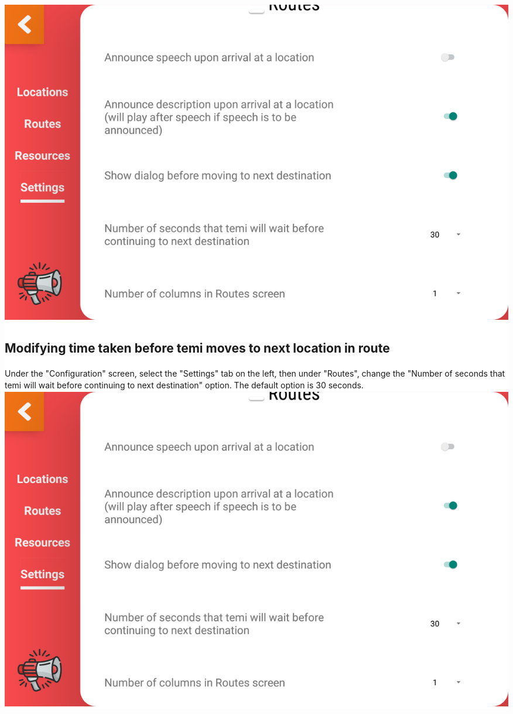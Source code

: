 ![](documentation/show_more_routes.jpg)

## Modifying time taken before temi moves to next location in route
Under the "Configuration" screen, select the "Settings" tab on the left, then under "Routes", change the "Number of seconds that temi will wait before continuing
to next destination" option. The default option is 30 seconds.<br>
![](documentation/time_taken.jpg)
